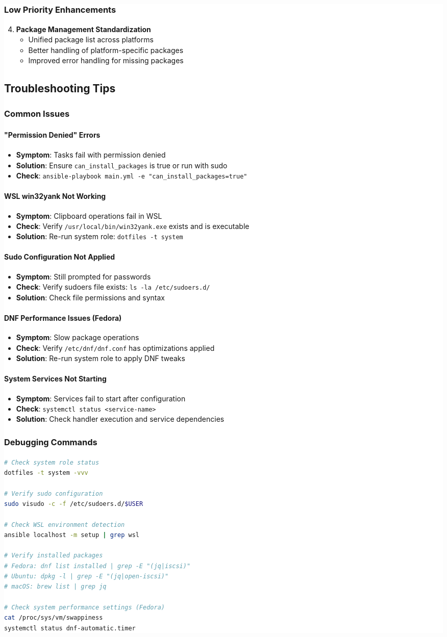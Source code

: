 ### Low Priority Enhancements  
4. **Package Management Standardization**
   - Unified package list across platforms
   - Better handling of platform-specific packages
   - Improved error handling for missing packages

## Troubleshooting Tips

### Common Issues

#### "Permission Denied" Errors
- **Symptom**: Tasks fail with permission denied
- **Solution**: Ensure `can_install_packages` is true or run with sudo
- **Check**: `ansible-playbook main.yml -e "can_install_packages=true"`

#### WSL win32yank Not Working
- **Symptom**: Clipboard operations fail in WSL
- **Check**: Verify `/usr/local/bin/win32yank.exe` exists and is executable
- **Solution**: Re-run system role: `dotfiles -t system`

#### Sudo Configuration Not Applied
- **Symptom**: Still prompted for passwords
- **Check**: Verify sudoers file exists: `ls -la /etc/sudoers.d/`
- **Solution**: Check file permissions and syntax

#### DNF Performance Issues (Fedora)
- **Symptom**: Slow package operations
- **Check**: Verify `/etc/dnf/dnf.conf` has optimizations applied
- **Solution**: Re-run system role to apply DNF tweaks

#### System Services Not Starting
- **Symptom**: Services fail to start after configuration
- **Check**: `systemctl status <service-name>`
- **Solution**: Check handler execution and service dependencies

### Debugging Commands

```bash
# Check system role status
dotfiles -t system -vvv

# Verify sudo configuration  
sudo visudo -c -f /etc/sudoers.d/$USER

# Check WSL environment detection
ansible localhost -m setup | grep wsl

# Verify installed packages
# Fedora: dnf list installed | grep -E "(jq|iscsi)"
# Ubuntu: dpkg -l | grep -E "(jq|open-iscsi)"
# macOS: brew list | grep jq

# Check system performance settings (Fedora)
cat /proc/sys/vm/swappiness
systemctl status dnf-automatic.timer
```
